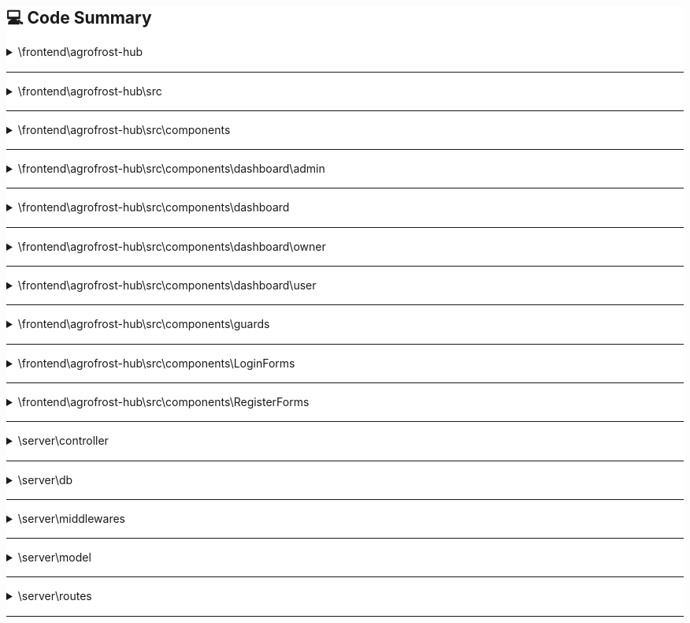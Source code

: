 ## 💻 Code Summary

<details><summary>\frontend\agrofrost-hub</summary></details>

---

<details><summary>\frontend\agrofrost-hub\src</summary></details>

---

<details><summary>\frontend\agrofrost-hub\src\components</summary></details>

---

<details><summary>\frontend\agrofrost-hub\src\components\dashboard\admin</summary></details>

---

<details><summary>\frontend\agrofrost-hub\src\components\dashboard</summary></details>

---

<details><summary>\frontend\agrofrost-hub\src\components\dashboard\owner</summary></details>

---

<details><summary>\frontend\agrofrost-hub\src\components\dashboard\user</summary></details>

---

<details><summary>\frontend\agrofrost-hub\src\components\guards</summary></details>

---

<details><summary>\frontend\agrofrost-hub\src\components\LoginForms</summary></details>

---

<details><summary>\frontend\agrofrost-hub\src\components\RegisterForms</summary></details>

---

<details><summary>\server\controller</summary></details>

---

<details><summary>\server\db</summary></details>

---

<details><summary>\server\middlewares</summary></details>

---

<details><summary>\server\model</summary></details>

---

<details><summary>\server\routes</summary></details>

---
